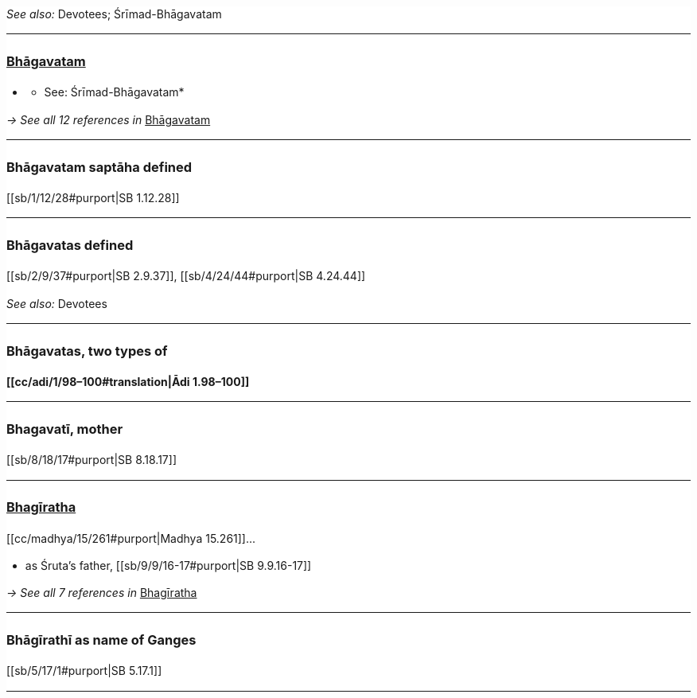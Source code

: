 *See also:* Devotees; Śrīmad-Bhāgavatam

---

### [Bhāgavatam](../entries/bhagavatam.md)

* * See: Śrīmad-Bhāgavatam*

*→ See all 12 references in* [Bhāgavatam](../entries/bhagavatam.md)

---

### Bhāgavatam saptāha defined

[[sb/1/12/28#purport|SB 1.12.28]]


---

### Bhāgavatas defined

[[sb/2/9/37#purport|SB 2.9.37]], [[sb/4/24/44#purport|SB 4.24.44]]


*See also:* Devotees

---

### Bhāgavatas, two types of

**[[cc/adi/1/98–100#translation|Ādi 1.98–100]]**


---

### Bhagavatī, mother

[[sb/8/18/17#purport|SB 8.18.17]]


---

### [Bhagīratha](../entries/bhagiratha.md)

[[cc/madhya/15/261#purport|Madhya 15.261]]...

* as Śruta’s father, [[sb/9/9/16-17#purport|SB 9.9.16-17]]

*→ See all 7 references in* [Bhagīratha](../entries/bhagiratha.md)

---

### Bhāgīrathī as name of Ganges

[[sb/5/17/1#purport|SB 5.17.1]]


---
